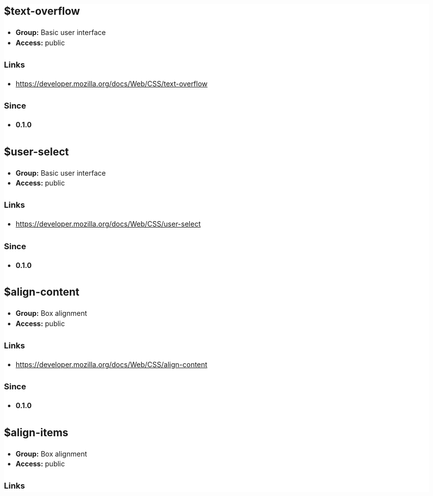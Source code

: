 <a id="basic-user-interface-variable-text-overflow"></a>

## $text-overflow

* **Group:** Basic user interface
* **Access:** public

### Links

* <https://developer.mozilla.org/docs/Web/CSS/text-overflow>

### Since

* **0.1.0**

<a id="basic-user-interface-variable-user-select"></a>

## $user-select

* **Group:** Basic user interface
* **Access:** public

### Links

* <https://developer.mozilla.org/docs/Web/CSS/user-select>

### Since

* **0.1.0**

<a id="box-alignment-variable-align-content"></a>

## $align-content

* **Group:** Box alignment
* **Access:** public

### Links

* <https://developer.mozilla.org/docs/Web/CSS/align-content>

### Since

* **0.1.0**

<a id="box-alignment-variable-align-items"></a>

## $align-items

* **Group:** Box alignment
* **Access:** public

### Links
